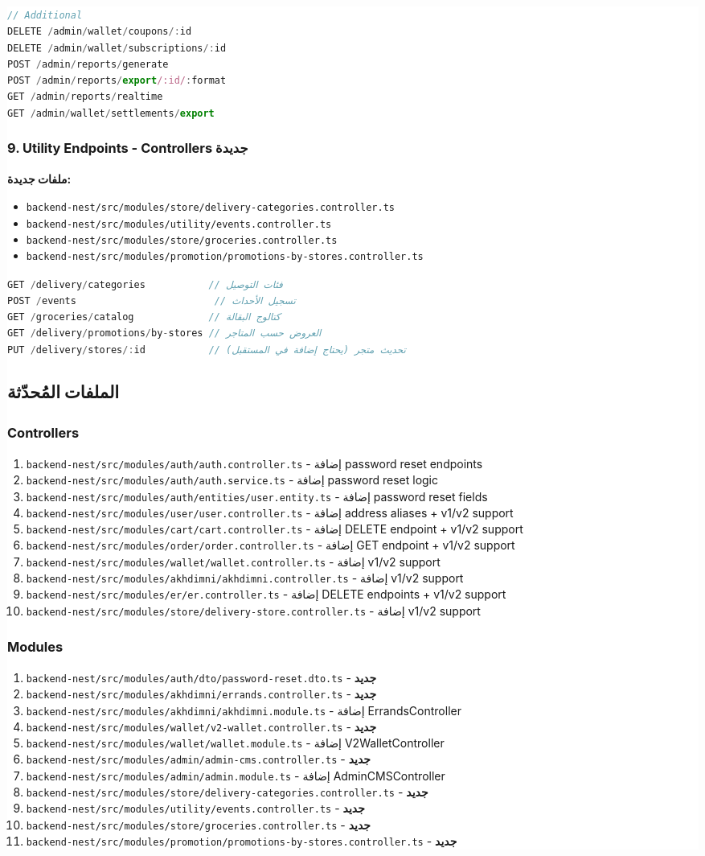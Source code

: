 ```typescript
// Additional
DELETE /admin/wallet/coupons/:id
DELETE /admin/wallet/subscriptions/:id
POST /admin/reports/generate
POST /admin/reports/export/:id/:format
GET /admin/reports/realtime
GET /admin/wallet/settlements/export
```

### 9. Utility Endpoints - Controllers جديدة
**ملفات جديدة:**
- `backend-nest/src/modules/store/delivery-categories.controller.ts`
- `backend-nest/src/modules/utility/events.controller.ts`
- `backend-nest/src/modules/store/groceries.controller.ts`
- `backend-nest/src/modules/promotion/promotions-by-stores.controller.ts`

```typescript
GET /delivery/categories           // فئات التوصيل
POST /events                        // تسجيل الأحداث
GET /groceries/catalog             // كتالوج البقالة
GET /delivery/promotions/by-stores // العروض حسب المتاجر
PUT /delivery/stores/:id           // تحديث متجر (يحتاج إضافة في المستقبل)
```

## الملفات المُحدّثة

### Controllers
1. `backend-nest/src/modules/auth/auth.controller.ts` - إضافة password reset endpoints
2. `backend-nest/src/modules/auth/auth.service.ts` - إضافة password reset logic
3. `backend-nest/src/modules/auth/entities/user.entity.ts` - إضافة password reset fields
4. `backend-nest/src/modules/user/user.controller.ts` - إضافة address aliases + v1/v2 support
5. `backend-nest/src/modules/cart/cart.controller.ts` - إضافة DELETE endpoint + v1/v2 support
6. `backend-nest/src/modules/order/order.controller.ts` - إضافة GET endpoint + v1/v2 support
7. `backend-nest/src/modules/wallet/wallet.controller.ts` - إضافة v1/v2 support
8. `backend-nest/src/modules/akhdimni/akhdimni.controller.ts` - إضافة v1/v2 support
9. `backend-nest/src/modules/er/er.controller.ts` - إضافة DELETE endpoints + v1/v2 support
10. `backend-nest/src/modules/store/delivery-store.controller.ts` - إضافة v1/v2 support

### Modules
1. `backend-nest/src/modules/auth/dto/password-reset.dto.ts` - **جديد**
2. `backend-nest/src/modules/akhdimni/errands.controller.ts` - **جديد**
3. `backend-nest/src/modules/akhdimni/akhdimni.module.ts` - إضافة ErrandsController
4. `backend-nest/src/modules/wallet/v2-wallet.controller.ts` - **جديد**
5. `backend-nest/src/modules/wallet/wallet.module.ts` - إضافة V2WalletController
6. `backend-nest/src/modules/admin/admin-cms.controller.ts` - **جديد**
7. `backend-nest/src/modules/admin/admin.module.ts` - إضافة AdminCMSController
8. `backend-nest/src/modules/store/delivery-categories.controller.ts` - **جديد**
9. `backend-nest/src/modules/utility/events.controller.ts` - **جديد**
10. `backend-nest/src/modules/store/groceries.controller.ts` - **جديد**
11. `backend-nest/src/modules/promotion/promotions-by-stores.controller.ts` - **جديد**
